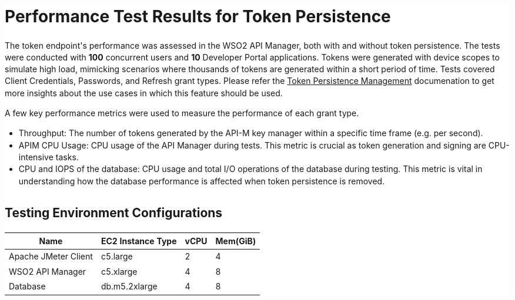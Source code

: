 # Performance Test Results for Token Persistence


The token endpoint's performance was assessed in the WSO2 API Manager, both with and without token persistence. The tests were conducted with **100** concurrent users and **10** Developer Portal applications. Tokens were generated with device scopes to simulate high load, mimicking scenarios where thousands of tokens are generated within a short period of time. Tests covered Client Credentials, Passwords, and Refresh grant types. Please refer the [Token Persistence Management]({{base_path}}/manage-apis/design/api-security/oauth2/token-persistence/) documenation to get more insights about the use cases in which this feature should be used.

A few key performance metrics were used to measure the performance of each grant type.

- Throughput: The number of tokens generated by the API-M key manager within a specific time frame (e.g. per second).
- APIM CPU Usage: CPU usage of the API Manager during tests. This metric is crucial as token generation and signing are CPU-intensive tasks.
- CPU and IOPS of the database: CPU usage and total I/O operations of the database during testing. This metric is vital in understanding how the database performance is affected when token persistence is removed.

## Testing Environment Configurations

<table>
<thead>
  <tr>
    <th>Name</th>
    <th>EC2 Instance Type</th>
    <th>vCPU</th>
    <th>Mem(GiB)</th>
  </tr>
</thead>
<tbody>
  <tr>
    <td>Apache JMeter Client</td>
    <td>c5.large</td>
    <td>2</td>
    <td>4</td>
  </tr>
  <tr>
    <td>WSO2 API Manager</td>
    <td>c5.xlarge</td>
    <td>4</td>
    <td>8</td>
  </tr>
  <tr>
    <td>Database</td>
    <td>db.m5.2xlarge</td>
    <td>4</td>
    <td>8</td>
  </tr>
</tbody>
</table>
